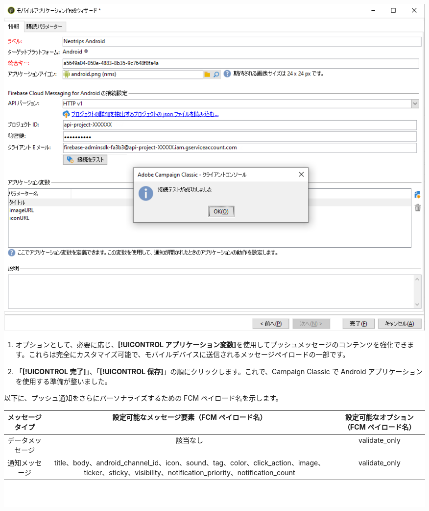   ![](assets/nmac_android_11.png)

1. オプションとして、必要に応じ、**[!UICONTROL アプリケーション変数]**&#x200B;を使用してプッシュメッセージのコンテンツを強化できます。これらは完全にカスタマイズ可能で、モバイルデバイスに送信されるメッセージペイロードの一部です。

1. 「**[!UICONTROL 完了]**」、「**[!UICONTROL 保存]**」の順にクリックします。これで、Campaign Classic で Android アプリケーションを使用する準備が整いました。

以下に、プッシュ通知をさらにパーソナライズするための FCM ペイロード名を示します。

| メッセージタイプ | 設定可能なメッセージ要素（FCM ペイロード名） | 設定可能なオプション（FCM ペイロード名） |
|:-:|:-:|:-:|
| データメッセージ | 該当なし | validate_only |
| 通知メッセージ | title、body、android_channel_id、icon、sound、tag、color、click_action、image、ticker、sticky、visibility、notification_priority、notification_count <br> | validate_only |

<br>
<br>
